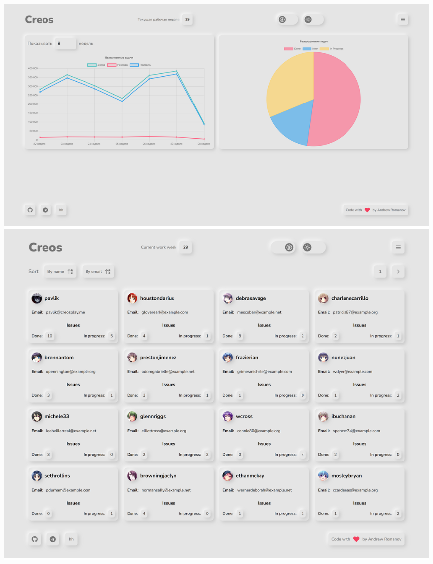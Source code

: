 <img src='public/tasks-light.png' alt='tasks-light' width='1000'>

<img src='public/designers-light.png' alt='designers-light' width='1000'>
